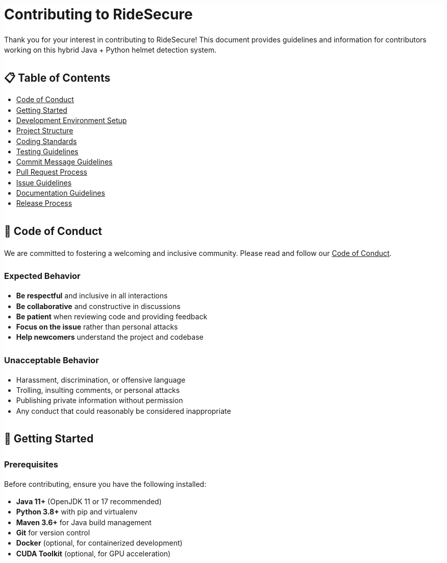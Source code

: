 # Contributing to RideSecure

Thank you for your interest in contributing to RideSecure! This document provides guidelines and information for contributors working on this hybrid Java + Python helmet detection system.

## 📋 Table of Contents

- [Code of Conduct](#code-of-conduct)
- [Getting Started](#getting-started)
- [Development Environment Setup](#development-environment-setup)
- [Project Structure](#project-structure)
- [Coding Standards](#coding-standards)
- [Testing Guidelines](#testing-guidelines)
- [Commit Message Guidelines](#commit-message-guidelines)
- [Pull Request Process](#pull-request-process)
- [Issue Guidelines](#issue-guidelines)
- [Documentation Guidelines](#documentation-guidelines)
- [Release Process](#release-process)

## 🤝 Code of Conduct

We are committed to fostering a welcoming and inclusive community. Please read and follow our [Code of Conduct](CODE_OF_CONDUCT.md).

### Expected Behavior

- **Be respectful** and inclusive in all interactions
- **Be collaborative** and constructive in discussions
- **Be patient** when reviewing code and providing feedback
- **Focus on the issue** rather than personal attacks
- **Help newcomers** understand the project and codebase

### Unacceptable Behavior

- Harassment, discrimination, or offensive language
- Trolling, insulting comments, or personal attacks
- Publishing private information without permission
- Any conduct that could reasonably be considered inappropriate

## 🚀 Getting Started

### Prerequisites

Before contributing, ensure you have the following installed:

- **Java 11+** (OpenJDK 11 or 17 recommended)
- **Python 3.8+** with pip and virtualenv
- **Maven 3.6+** for Java build management
- **Git** for version control
- **Docker** (optional, for containerized development)
- **CUDA Toolkit** (optional, for GPU acceleration)
